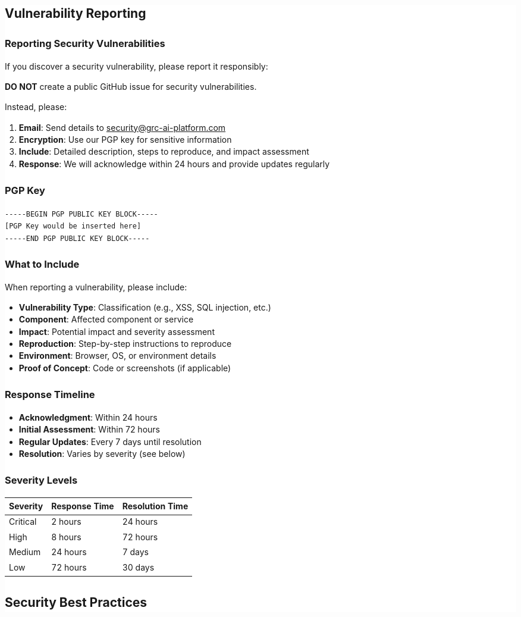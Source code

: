 ## Vulnerability Reporting

### Reporting Security Vulnerabilities

If you discover a security vulnerability, please report it responsibly:

**DO NOT** create a public GitHub issue for security vulnerabilities.

Instead, please:

1. **Email**: Send details to security@grc-ai-platform.com
2. **Encryption**: Use our PGP key for sensitive information
3. **Include**: Detailed description, steps to reproduce, and impact assessment
4. **Response**: We will acknowledge within 24 hours and provide updates regularly

### PGP Key

```
-----BEGIN PGP PUBLIC KEY BLOCK-----
[PGP Key would be inserted here]
-----END PGP PUBLIC KEY BLOCK-----
```

### What to Include

When reporting a vulnerability, please include:

- **Vulnerability Type**: Classification (e.g., XSS, SQL injection, etc.)
- **Component**: Affected component or service
- **Impact**: Potential impact and severity assessment
- **Reproduction**: Step-by-step instructions to reproduce
- **Environment**: Browser, OS, or environment details
- **Proof of Concept**: Code or screenshots (if applicable)

### Response Timeline

- **Acknowledgment**: Within 24 hours
- **Initial Assessment**: Within 72 hours
- **Regular Updates**: Every 7 days until resolution
- **Resolution**: Varies by severity (see below)

### Severity Levels

| Severity | Response Time | Resolution Time |
|----------|---------------|-----------------|
| Critical | 2 hours | 24 hours |
| High | 8 hours | 72 hours |
| Medium | 24 hours | 7 days |
| Low | 72 hours | 30 days |

## Security Best Practices
